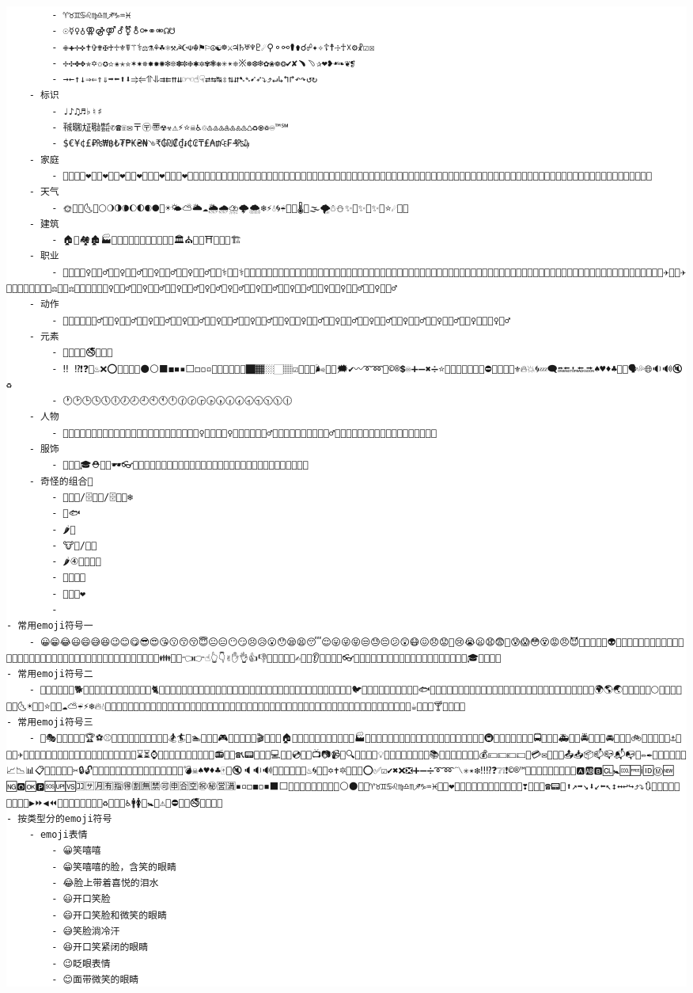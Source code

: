 			- ♈︎♉︎♊︎♋︎♌︎♍︎♎︎♏︎♐︎♑︎♒︎♓︎
			- ☉☿♀♁⚢⚣⚤⚦⚧⚨⚩⚭⚮☊☋
			- ✙✚✛✜✝︎✞✟✠♰♱⚜︎☤⚚⚕⚖︎⚗︎⚘☘︎⚛︎⚒︎☭☪︎☫☬⚑⚐☮︎☯︎☸︎⚔︎♃♄♅♆♇☄︎⚲⚬⚯⚰︎⚱︎☌☍✦✧☦︎☨☩☥☓⚙︎☧☑︎☒
			- ✢✣✤✥✯✡︎✩✪✫✬✭✮✶✷✵✸✹✺✻❊✽✼❉✱✲✾❃❋✳︎✴︎❈※❅❆❄︎✿❀❁❂✔︎✘﹅﹆✰❤︎❥☙❧❦❡
			- →←↑↓⇒⇐⇑⇓➡︎⬅︎⬆︎⬇︎⥤⥢⥣⥥⇉⇇⇈⇊☞☜☝︎☟⇄⇆↹⇳⇅⇵➷➴➹➶⤵︎⤴︎↵↳↰↱↶↷↺↻
		- 标识
			- ♩♪♫♬♭♮♯
			- ㍻㍼㍽㍾㍿✆☎︎☏✉︎〒〶〠☢︎☣︎⚠︎⚡︎⭐☠︎♿︎♲♳♴♵♶♷♸♹♺♻︎♼♽♾™℠
			- $€¥¢£₽₨₩฿₺₮₱₭₴₦৲৳₹₲₪₡₫៛₵₢₸₤₳₥₠₣₰₧₯
		- 家庭
			- 👫👭👬👩‍❤️‍👨👨‍❤️‍👨👩‍❤️‍👩👩‍❤️‍💋‍👨👩‍❤️‍💋‍👩👨‍❤️‍💋‍👨👨‍👦👨‍👧👩‍👦👩‍👧👨‍👦‍👦👨‍👧‍👧👨‍👧‍👦👩‍👦‍👦👩‍👧‍👧👩‍👧‍👦👨‍👩‍👦👨‍👩‍👧👨‍👨‍👧👨‍👨‍👦👩‍👩‍👧👩‍👩‍👦👨‍👩‍👦‍👦👨‍👩‍👧‍👧👨‍👩‍👧‍👦👨‍👨‍👦‍👦👨‍👨‍👧‍👧👨‍👨‍👧‍👦👩‍👩‍👧‍👧👩‍👩‍👦‍👦👩‍👩‍👧‍👦
		- 天气
			- 🌞🌝🌛🌜🌚🌕🌖🌗🌘🌔🌓🌒🌑🌙☀️🌤️⛅🌥️☁️🌦️🌧️⛈️🌩️🌨️❄️⚡💧🌀☔🌂🌈🌡🌊🌫️🌪️☃⛄✨🌟✨🌟✨🌟⭐☄️🌠🔥
		- 建筑
			- 🏠🏡🏘️🏚️🏭🏢🏬🏣🏤🏥🏦🏨🏪🏫🏩💒🏛️⛪🕌🕍⛩️🏯🏰🕋🏗️
		- 职业
			- 🧕🏻👮🏻‍♀️👮🏻‍♂️👷🏻‍♀️👷🏻‍♂️💂🏻‍♀️💂🏻‍♂️🕵🏻‍♀️🕵🏻‍♂️👩🏻‍⚕️👨🏻‍⚕️👩🏻‍🌾👨🏻‍🌾👩🏻‍🍳👨🏻‍🍳👩🏻‍🎓👨🏻‍🎓👩🏻‍🎤👨🏻‍🎤👩🏻‍🏫👨🏻‍🏫👩🏻‍🏭👨🏻‍🏭👩🏻‍💻👨🏻‍💻👩🏻‍💼👨🏻‍💼👩🏻‍🔧👨🏻‍🔧👩🏻‍🔬👨🏻‍🔬👩🏻‍🎨👨🏻‍🎨👩🏻‍🚒👨🏻‍🚒👩🏻‍✈️👨🏻‍✈️👩🏻‍🚀👨🏻‍🚀👩🏻‍⚖️👨🏻‍⚖️👰🏻🤵🏻🧙🏻‍♀️🧙🏻‍♂️🧝🏻‍♀️🧝🏻‍♂️🧛🏻‍♀️🧛🏻‍♂️🧟‍♀️🧟‍♂️🧞‍♀️🧞‍♂️🧜🏻‍♀️🧜🏻‍♂️🧚🏻‍♀️🧚🏻‍♂️🤹🏻‍♀️🦹🏻‍♀️🦹🏻‍♂️🦸🏻‍♀️🦸🏻‍♂️
		- 动作
			- 🤰🏻🤱🏻🙎🏻‍♂️🙎🏻‍♀️🙍🏻‍♂️🙍🏻‍♀️🤦🏻‍♂️🤦🏻‍♀️🙆🏻‍♂️🙆🏻‍♀️🙅🏻‍♂️🙅🏻‍♀️🙋🏻‍♂️🙋🏻‍♀️🤷🏻‍♀️💁🏻‍♂️💁🏻‍♀️💇🏻‍♂️💇🏻‍♀️💆🏻‍♂️💆🏻‍♀️🙇🏻‍♂️🙇🏻‍♀️🧖🏻‍♂️🧖🏻‍♀️🕴🏻️👯‍♀️👯‍♂️
		- 元素
			- 🔞🚷🚱🚳🚭🚯📵🚫
			- ‼️ ⁉️❗❓💢♨️❌⭕💯🛑🔴🔵⚫⚪⬛◼️◾▪️⬜◻️◽▫️🔲🔳🔶🔸🔷🔹🏿🏾🏼🏻🏽☑️🔘❕❔🌬️💬💭🗯️✔️〰️➰➿💱©️®️💲♾️➕➖✖️➗⭐💫🔆🔅💨🔻🔺📛⛔🎵🎼🔔🔕⚜️🔥💥🌀💤🗨️🔛🔚🔝🔙🔜♠️♥️♦️♣️👥👤🗣️💦🌐🔉🔊🔇♻️
			- 🕐🕑🕒🕓🕔🕕🕖🕗🕘🕙🕚🕛🕜🕝🕞🕟🕠🕡🕢🕣🕤🕥🕦🕧
		- 人物
			- 👶🏻👦🏻👧🏻👨🏻👨🏻‍🦳👨🏻‍🦰👩🏻👩🏻‍🦰👩🏻‍🦳👱🏻‍♀️👲🏻👳🏻‍♀️👴🏻👵🏻👱🏻‍♂️👼🏻👨🏻‍🦲👩🏻‍🦲👳🏻‍♂️👸🏻🤴🏻🧓🏻🧔🏻👩🏻‍🦱🧑🏻👨🏻‍🦱🧒🏻
		- 服饰
			- 💍👑🎩🎓⛑️👒🧢🕶️👓🥽🎀🧣🧤🥊👙👚👗🎽🦺👔👕👘🧥🥋🥼👖👠👢👡🥿👞🥾👟🧦🧳💼🎒👜👝👛
		- 奇怪的组合👻
			- 🚬🐘🌹/🗄🐘🌹/🗄🐘📃❄️
			- 👋🐟
			- 🌶️🐔
			- 🐮🍺/🐂🍺
			- 🌶️④💉💧🐂🍺
			- 🍺🍐🍺🍐
			- 🍤👤🐷❤
			-
	- 常用emoji符号一
		- 😀😁😂😃😄😅😆😉😊😋😎😍😘😗😙😚😇😐😑😶😏😣😥😮😯😪😫😴😌😛😜😝😒😓😔😕😲😷😖😞😟😤😢😭😦😧😨😬😰😱😳😵😡😠😈👿👹👺💀👻👽👦👧👨👩👴👵👶👱👮👲👳👷👸💂🎅👰👼💆💇🙍🙎🙅🙆💁🙋🙇🙌🙏👤👥🚶🏃👯💃👫👬👭💏💑👪💪🦾👈👉☝👆👇✌✋👌👍👎✊👊👋👏👐✍👣👀👂👃👅👄💋👓👔👕👖👗👘👙👚👛👜👝🎒💼👞👟👠👡👢👑👒🎩🎓💄💅💍🌂
	- 常用emoji符号二
		- 🙈🙉🙊🐵🐒🐶🐕🐩🐺🐱😺😸😹😻😼😽🙀😿😾🐈🐯🐅🐆🐴🐎🐮🐂🐃🐄🐷🐖🐗🐽🐏🐑🐐🐪🐫🐘🐭🐁🐀🐹🐰🐇🐻🐨🐼🐾🐔🐓🐣🐤🐥🐦🐧🐸🐊🐢🐍🐲🐉🐳🐋🐬🐟🐠🐡🐙🐚🐌🐛🐜🐝🐞🦋💐🌸💮🌹🌺🌻🌼🌷🌱🌲🌳🌴🌵🌾🌿🍀🍁🍂🍃🌍🌎🌏🌐🌑🌒🌓🌔🌕🌖🌗🌘🌙🌚🌛🌜☀🌝🌞⭐🌟🌠☁⛅☔⚡❄🔥💧🌊💩🍇🍈🍉🍊🍋🍌🍍🍎🍏🍐🍑🍒🍓🍅🍆🌽🍄🌰🍞🍖🍗🍔🍟🍕🍳🍲🍱🍘🍙🍚🍛🍜🍝🍠🍢🍣🍤🍥🍡🍦🍧🍨🍩🍪🎂🍰🍫🍬🍭🍮🍯🍼☕🍵🍶🍷🍸🍹🍺🍻🍴
	- 常用emoji符号三
		- 🎪🎭🎨🎰🚣🛀🎫🏆⚽⚾🏀🏈🏉🎾🎱🎳⛳🎣🎽🎿🏂🏄🏇🏊🚴🚵🎯🎮🎲🎷🎸🎺🎻🎬👾🌋🗻🏠🏡🏢🏣🏤🏥🏦🏨🏩🏪🏫🏬🏭🏯🏰💒🗼🗽⛪⛲🌁🌃🌆🌇🌉🌌🎠🎡🎢🚂🚃🚄🚅🚆🚇🚈🚉🚊🚝🚞🚋🚌🚍🚎🚏🚐🚑🚒🚓🚔🚕🚖🚗🚘🚚🚛🚜🚲⛽🚨🚥🚦🚧⚓⛵🚤🚢✈💺🚁🚟🚠🚡🚀🎑🗿🛂🛃🛄🛅💌💎🔪💈🚪🚽🚿🛁⌛⏳⌚⏰🎈🎉🎊🎎🎏🎐🎀🎁📯📻📱📲☎📞📟📠🔋🔌💻💽💾💿📀🎥📺📷📹📼🔍🔎🔬🔭📡💡🔦🏮📔📕📖📗📘📙📚📓📃📜📄📰📑🔖💰💴💵💶💷💸💳✉📧📨📩📤📥📦📫📪📬📭📮✏✒📝📁📂📅📆📇📈📉📊📋📌📍📎📏📐✂🔒🔓🔏🔐🔑🔨🔫🔧🔩🔗💉💊🚬🔮🚩🎌💦💨💣☠♠♥♦♣🀄🎴🔇🔈🔉🔊📢📣💤💢💬💭♨🌀🔔🔕✡✝🔯📛🔰🔱⭕✅☑✔✖❌❎➕➖➗➰➿〽✳✴❇‼⁉❓❔❕❗©®™🎦🔅🔆💯🔠🔡🔢🔣🔤🅰🆎🅱🆑🚼️🆒🆓ℹ🆔Ⓜ🆕🆖🅾🆗🅿🆘🆙🆚🈁🈂🈷🈶🈯🉐🈹🈚🈲🉑🈸🈴🈳㊗㊙🈺🈵▪▫◻◼◽◾⬛⬜🔶🔷🔸🔹🔺🔻💠🔲🔳⚪⚫🔴🔵♈♉♊♋♌♍♎♏♐♑♒♓⛎💘❤💓💔💕💖💗💙💚💛💜💝💞💟❣🌿🚧💒☎📟💽⬆↗➡↘⬇↙⬅↖↕↔↩↪⤴⤵🔃🔄🔙🔚🔛🔜🔝🔀🔁🔂▶⏩◀⏪🔼⏫🔽⏬📱📶📳📴♻🏧🚮🚰♿🚹🚺🚻🚼🚾⚠🚸⛔🚫🚳🚭🚯🚱🚷🔞
	- 按类型分的emoji符号
		- emoji表情
			- 😀笑嘻嘻
			- 😁笑嘻嘻的脸，含笑的眼睛
			- 😂脸上带着喜悦的泪水
			- 😃开口笑脸
			- 😄开口笑脸和微笑的眼睛
			- 😅笑脸淌冷汗
			- 😆开口笑紧闭的眼睛
			- 😉眨眼表情
			- 😊面带微笑的眼睛